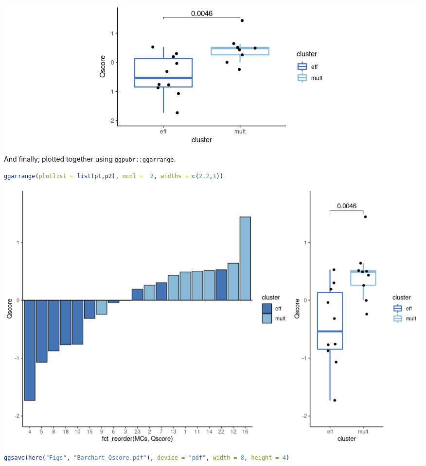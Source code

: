 <img src="4-Compare_hd_ld_Tcm_files/figure-gfm/Q_bx_plot-1.png" style="display: block; margin: auto;" />

And finally; plotted together using `ggpubr::ggarrange`.

``` r
ggarrange(plotlist = list(p1,p2), ncol =  2, widths = c(2.2,1))
```

<img src="4-Compare_hd_ld_Tcm_files/figure-gfm/Q_final plot-1.png" style="display: block; margin: auto;" />

``` r
ggsave(here("Figs", "Barchart_Qscore.pdf"), device = "pdf", width = 8, height = 4)
```
